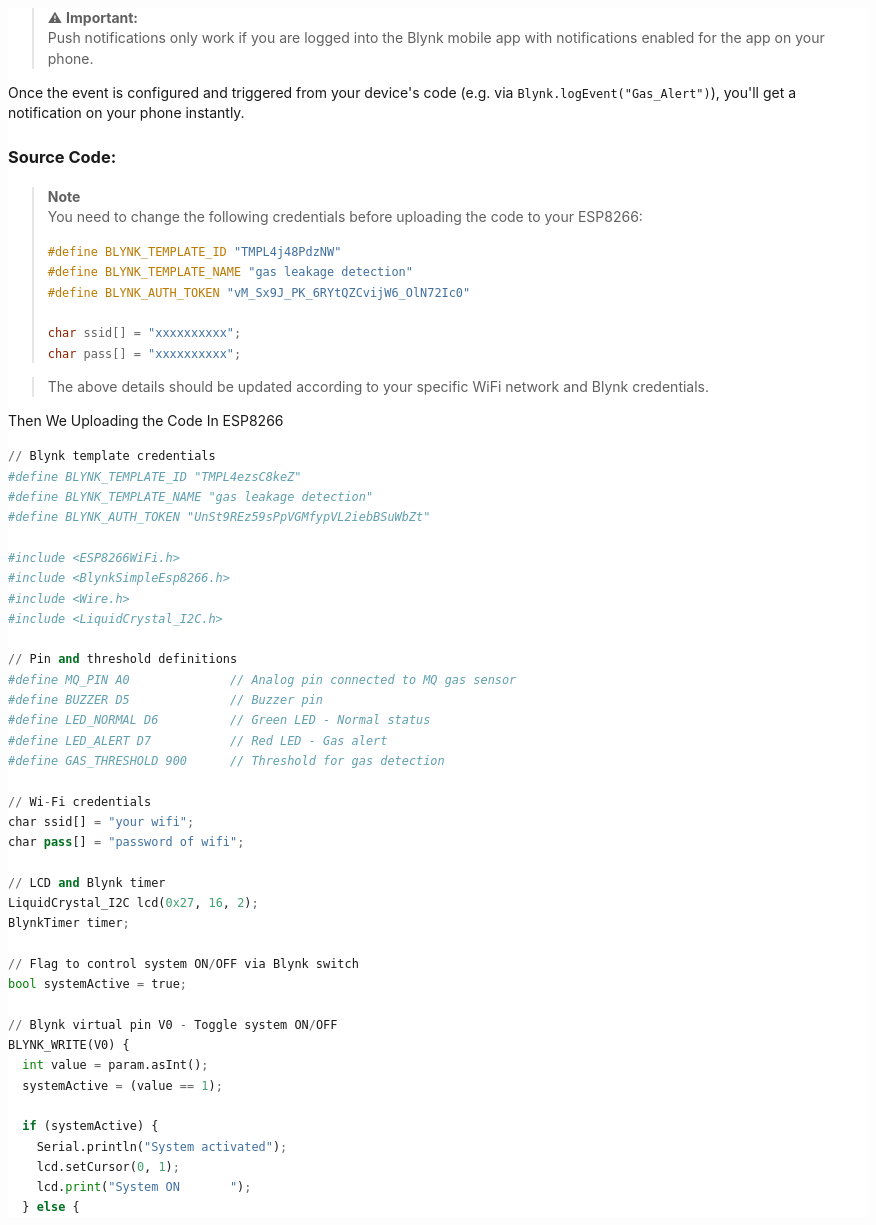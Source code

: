 > ⚠️ **Important:**  
> Push notifications only work if you are logged into the Blynk mobile app with notifications enabled for the app on your phone.

Once the event is configured and triggered from your device's code (e.g. via `Blynk.logEvent("Gas_Alert")`), you'll get a notification on your phone instantly.


### Source Code:
> **Note**  
> You need to change the following credentials before uploading the code to your ESP8266:
> 
> ```cpp
> #define BLYNK_TEMPLATE_ID "TMPL4j48PdzNW"
> #define BLYNK_TEMPLATE_NAME "gas leakage detection"
> #define BLYNK_AUTH_TOKEN "vM_Sx9J_PK_6RYtQZCvijW6_OlN72Ic0"
> 
> char ssid[] = "xxxxxxxxxx";  
> char pass[] = "xxxxxxxxxx";
> ```

> The above details should be updated according to your specific WiFi network and Blynk credentials.


Then We Uploading the Code In ESP8266


```python
// Blynk template credentials
#define BLYNK_TEMPLATE_ID "TMPL4ezsC8keZ"
#define BLYNK_TEMPLATE_NAME "gas leakage detection"
#define BLYNK_AUTH_TOKEN "UnSt9REz59sPpVGMfypVL2iebBSuWbZt"

#include <ESP8266WiFi.h>
#include <BlynkSimpleEsp8266.h>
#include <Wire.h>
#include <LiquidCrystal_I2C.h>

// Pin and threshold definitions
#define MQ_PIN A0              // Analog pin connected to MQ gas sensor
#define BUZZER D5              // Buzzer pin
#define LED_NORMAL D6          // Green LED - Normal status
#define LED_ALERT D7           // Red LED - Gas alert
#define GAS_THRESHOLD 900      // Threshold for gas detection

// Wi-Fi credentials
char ssid[] = "your wifi";         
char pass[] = "password of wifi";       

// LCD and Blynk timer
LiquidCrystal_I2C lcd(0x27, 16, 2);
BlynkTimer timer;

// Flag to control system ON/OFF via Blynk switch
bool systemActive = true;

// Blynk virtual pin V0 - Toggle system ON/OFF
BLYNK_WRITE(V0) {
  int value = param.asInt();
  systemActive = (value == 1);

  if (systemActive) {
    Serial.println("System activated");
    lcd.setCursor(0, 1);
    lcd.print("System ON       ");
  } else {
```